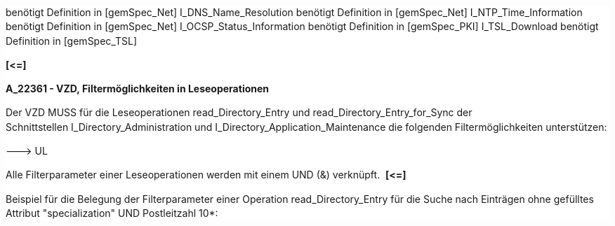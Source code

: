</td><td>
benötigt

</td><td>
Definition in [gemSpec_Net]

</td></tr><tr><td>
I_DNS_Name_Resolution

</td><td>
benötigt

</td><td>
Definition in [gemSpec_Net]

</td></tr><tr><td>
I_NTP_Time_Information

</td><td>
benötigt

</td><td>
Definition in [gemSpec_Net]

</td></tr><tr><td>
I_OCSP_Status_Information

</td><td>
benötigt

</td><td>
Definition in [gemSpec_PKI]

</td></tr><tr><td>
I_TSL_Download

</td><td>
benötigt

</td><td>
Definition in [gemSpec_TSL]

</td></tr></table>

**[\<=]**

**A_22361 - VZD, Filtermöglichkeiten in Leseoperationen**

Der VZD MUSS für die Leseoperationen read_Directory_Entry
und read_Directory_Entry_for_Sync der
Schnittstellen I_Directory_Administration
und I_Directory_Application_Maintenance die folgenden Filtermöglichkeiten
unterstützen:

 ---> UL

Alle Filterparameter einer Leseoperationen werden mit einem UND (&)
verknüpft.  **[\<=]**

Beispiel für die Belegung der Filterparameter einer Operation
read_Directory_Entry für die Suche nach Einträgen ohne gefülltes Attribut
"specialization" UND Postleitzahl 10*:
